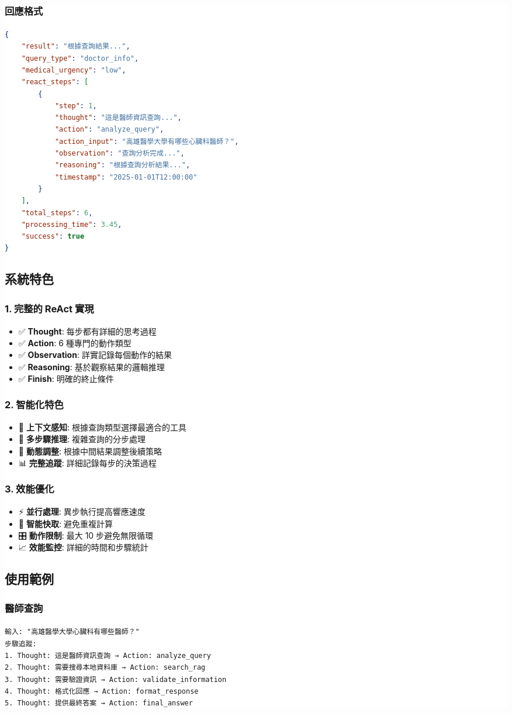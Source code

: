 ### 回應格式
```json
{
    "result": "根據查詢結果...",
    "query_type": "doctor_info",
    "medical_urgency": "low",
    "react_steps": [
        {
            "step": 1,
            "thought": "這是醫師資訊查詢...",
            "action": "analyze_query",
            "action_input": "高雄醫學大學有哪些心臟科醫師？",
            "observation": "查詢分析完成...",
            "reasoning": "根據查詢分析結果...",
            "timestamp": "2025-01-01T12:00:00"
        }
    ],
    "total_steps": 6,
    "processing_time": 3.45,
    "success": true
}
```

## 系統特色

### 1. 完整的 ReAct 實現
- ✅ **Thought**: 每步都有詳細的思考過程
- ✅ **Action**: 6 種專門的動作類型
- ✅ **Observation**: 詳實記錄每個動作的結果
- ✅ **Reasoning**: 基於觀察結果的邏輯推理
- ✅ **Finish**: 明確的終止條件

### 2. 智能化特色
- 🎯 **上下文感知**: 根據查詢類型選擇最適合的工具
- 🧠 **多步驟推理**: 複雜查詢的分步處理
- 🔄 **動態調整**: 根據中間結果調整後續策略
- 📊 **完整追蹤**: 詳細記錄每步的決策過程

### 3. 效能優化
- ⚡ **並行處理**: 異步執行提高響應速度
- 💾 **智能快取**: 避免重複計算
- 🎛️ **動作限制**: 最大 10 步避免無限循環
- 📈 **效能監控**: 詳細的時間和步驟統計

## 使用範例

### 醫師查詢
```
輸入: "高雄醫學大學心臟科有哪些醫師？"
步驟追蹤:
1. Thought: 這是醫師資訊查詢 → Action: analyze_query
2. Thought: 需要搜尋本地資料庫 → Action: search_rag
3. Thought: 需要驗證資訊 → Action: validate_information
4. Thought: 格式化回應 → Action: format_response
5. Thought: 提供最終答案 → Action: final_answer
```
